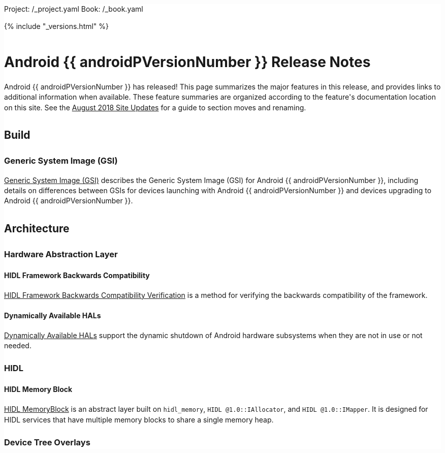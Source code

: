 Project: /_project.yaml
Book: /_book.yaml



{% include "_versions.html" %}

# Android {{ androidPVersionNumber }} Release Notes

Android {{ androidPVersionNumber }} has released! This page summarizes the
major features in this release, and provides links to additional information
when available. These feature summaries are organized according to the feature's
documentation location on this site. See the
[August 2018 Site Updates](/setup/start/site-updates#Aug-2018) for a guide to
section moves and
renaming.

## Build

### Generic System Image (GSI)

[Generic System Image (GSI)](/setup/build/gsi) describes the Generic System
Image (GSI) for Android {{ androidPVersionNumber }}, including details on
differences between GSIs for devices launching with Android
{{ androidPVersionNumber }} and devices upgrading to Android
{{ androidPVersionNumber }}.

## Architecture

### Hardware Abstraction Layer

#### HIDL Framework Backwards Compatibility

[HIDL Framework Backwards Compatibility Verification](/devices/architecture/hal/framework-testing)
is a method for verifying the backwards compatibility of the framework.

#### Dynamically Available HALs

[Dynamically Available HALs](/devices/architecture/hal/dynamic-lifecycle)
support the dynamic shutdown of Android hardware subsystems when they are not in
use or not needed.

### HIDL

#### HIDL Memory Block

[HIDL MemoryBlock](/devices/architecture/hidl/memoryblock) is an abstract layer
built on `hidl_memory`, `HIDL @1.0::IAllocator`, and `HIDL @1.0::IMapper`. It is
designed for HIDL services that have multiple memory blocks to share a single
memory heap.

### Device Tree Overlays
